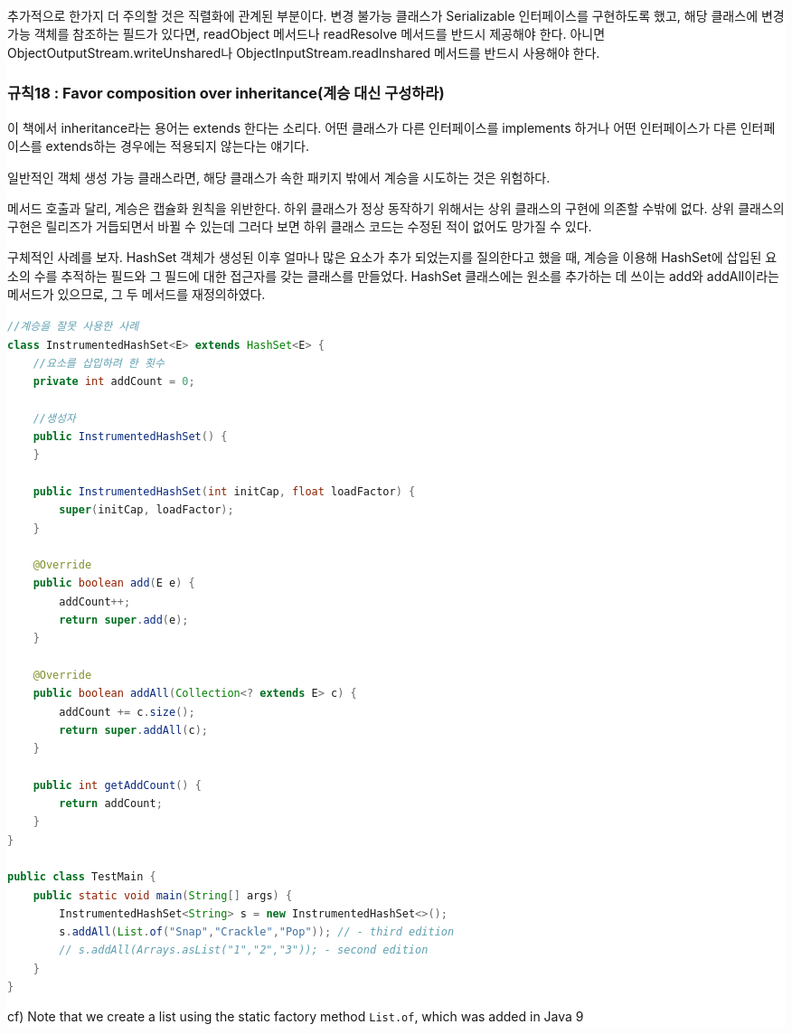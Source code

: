 추가적으로 한가지 더 주의할 것은 직렬화에 관계된 부분이다. 변경 불가능 클래스가 Serializable 인터페이스를 구현하도록 했고, 해당 클래스에 변경 가능 객체를 참조하는 필드가 있다면, readObject 메서드나 readResolve 메서드를 반드시 제공해야 한다. 아니면 ObjectOutputStream.writeUnshared나 ObjectInputStream.readInshared 메서드를 반드시 사용해야 한다. 

### 규칙18 : Favor composition over inheritance(계승 대신 구성하라)
이 책에서 inheritance라는 용어는 extends 한다는 소리다. 어떤 클래스가 다른 인터페이스를 implements 하거나 어떤 인터페이스가 다른
인터페이스를 extends하는 경우에는 적용되지 않는다는 얘기다.

일반적인 객체 생성 가능 클래스라면, 해당 클래스가 속한 패키지 밖에서 계승을 시도하는 것은 위험하다.

메서드 호출과 달리, 계승은 캡슐화 원칙을 위반한다. 하위 클래스가 정상 동작하기 위해서는 상위 클래스의 구현에 의존할 수밖에 없다.
상위 클래스의 구현은 릴리즈가 거듭되면서 바뀔 수 있는데 그러다 보면 하위 클래스 코드는 수정된 적이 없어도 망가질 수 있다.

구체적인 사례를 보자. HashSet 객체가 생성된 이후 얼마나 많은 요소가 추가 되었는지를 질의한다고 했을 때,
계승을 이용해 HashSet에 삽입된 요소의 수를 추적하는 필드와 그 필드에 대한 접근자를 갖는 클래스를 만들었다.
HashSet 클래스에는 원소를 추가하는 데 쓰이는 add와 addAll이라는 메서드가 있으므로, 그 두 메서드를 재정의하였다.
```java
//계승을 잘못 사용한 사례
class InstrumentedHashSet<E> extends HashSet<E> {
	//요소를 삽입하려 한 횟수
	private int addCount = 0;

	//생성자
	public InstrumentedHashSet() {
	}

	public InstrumentedHashSet(int initCap, float loadFactor) {
		super(initCap, loadFactor);
	}

	@Override
	public boolean add(E e) {
		addCount++;
		return super.add(e);
	}

	@Override
	public boolean addAll(Collection<? extends E> c) {
		addCount += c.size();
		return super.addAll(c);
	}

	public int getAddCount() {
		return addCount;
	}
}

public class TestMain {
	public static void main(String[] args) {
		InstrumentedHashSet<String> s = new InstrumentedHashSet<>();
		s.addAll(List.of("Snap","Crackle","Pop")); // - third edition
		// s.addAll(Arrays.asList("1","2","3")); - second edition
	}
}
```
cf) Note that we create a list using the static factory method `List.of`, which was added in Java 9
